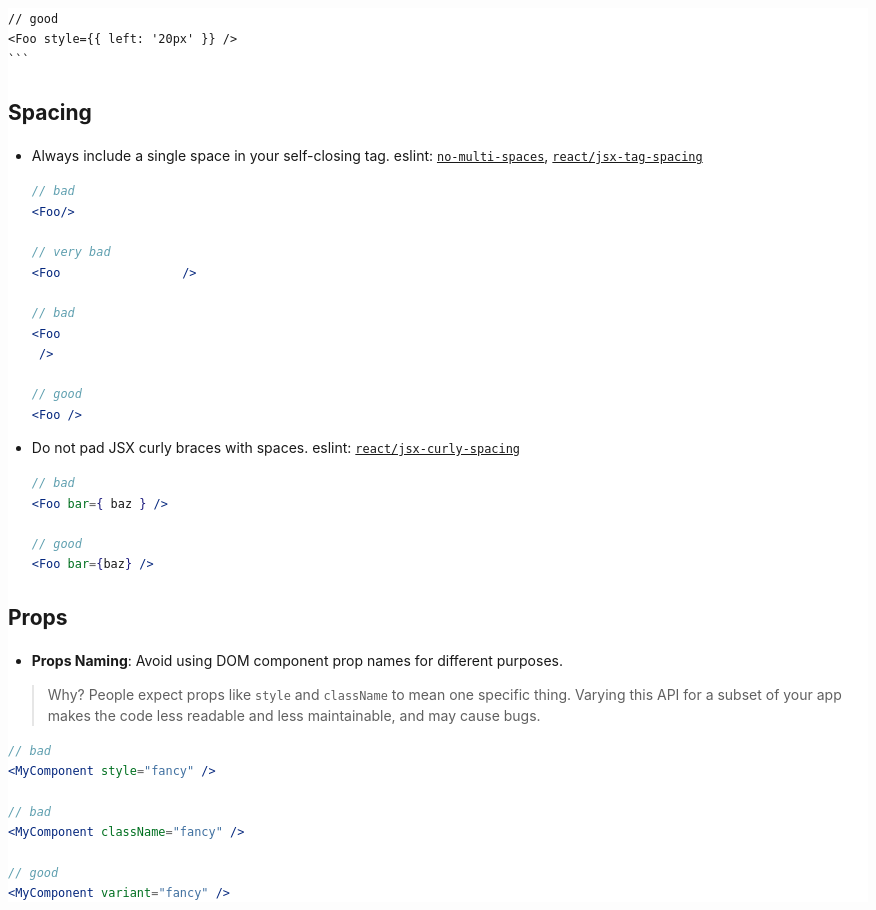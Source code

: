     // good
    <Foo style={{ left: '20px' }} />
    ```


## Spacing

  - Always include a single space in your self-closing tag. eslint: [`no-multi-spaces`](https://eslint.org/docs/rules/no-multi-spaces), [`react/jsx-tag-spacing`](https://github.com/yannickcr/eslint-plugin-react/blob/master/docs/rules/jsx-tag-spacing.md)

    ```jsx
    // bad
    <Foo/>

    // very bad
    <Foo                 />

    // bad
    <Foo
     />

    // good
    <Foo />
    ```

  - Do not pad JSX curly braces with spaces. eslint: [`react/jsx-curly-spacing`](https://github.com/yannickcr/eslint-plugin-react/blob/master/docs/rules/jsx-curly-spacing.md)

    ```jsx
    // bad
    <Foo bar={ baz } />

    // good
    <Foo bar={baz} />
    ```


## Props

  - **Props Naming**: Avoid using DOM component prop names for different purposes.

  > Why? People expect props like `style` and `className` to mean one specific thing. Varying this API for a subset of your app makes the code less readable and less maintainable, and may cause bugs.

  ```jsx
  // bad
  <MyComponent style="fancy" />

  // bad
  <MyComponent className="fancy" />

  // good
  <MyComponent variant="fancy" />
  ```
